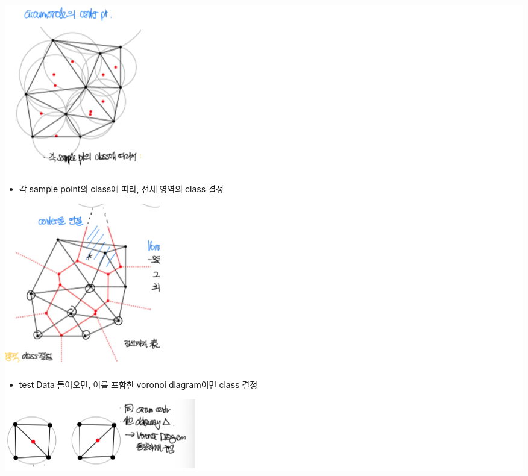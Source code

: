 ![24](/assets/img/2023-05-10-7.-k-Nearest-Neighbor.md/24.png)

- 각 sample point의 class에 따라, 전체 영역의 class 결정

![25](/assets/img/2023-05-10-7.-k-Nearest-Neighbor.md/25.png)

- test Data 들어오면, 이를 포함한 voronoi diagram이면 class 결정

![26](/assets/img/2023-05-10-7.-k-Nearest-Neighbor.md/26.png)

